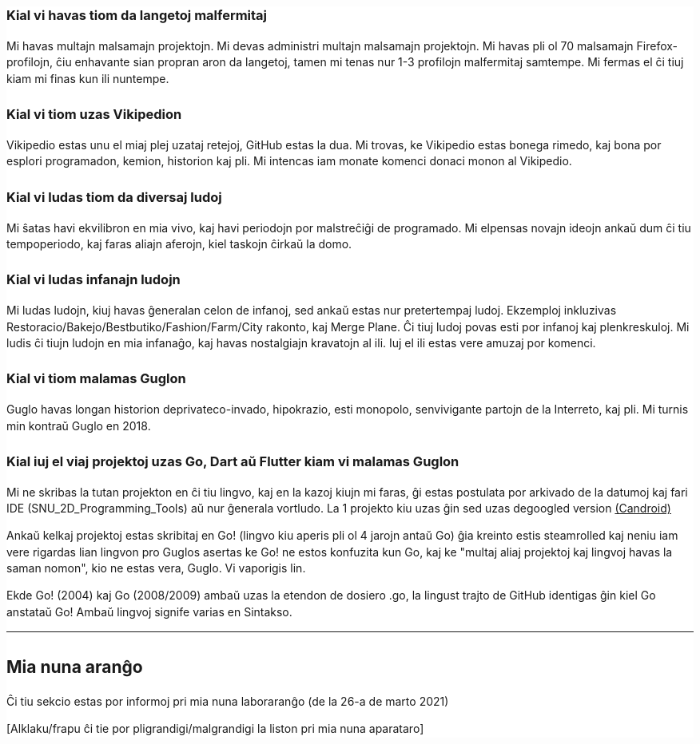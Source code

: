 ### Kial vi havas tiom da langetoj malfermitaj

Mi havas multajn malsamajn projektojn. Mi devas administri multajn malsamajn projektojn. Mi havas pli ol 70 malsamajn Firefox-profilojn, ĉiu enhavante sian propran aron da langetoj, tamen mi tenas nur 1-3 profilojn malfermitaj samtempe. Mi fermas el ĉi tiuj kiam mi finas kun ili nuntempe.

### Kial vi tiom uzas Vikipedion

Vikipedio estas unu el miaj plej uzataj retejoj, GitHub estas la dua. Mi trovas, ke Vikipedio estas bonega rimedo, kaj bona por esplori programadon, kemion, historion kaj pli. Mi intencas iam monate komenci donaci monon al Vikipedio.

### Kial vi ludas tiom da diversaj ludoj

Mi ŝatas havi ekvilibron en mia vivo, kaj havi periodojn por malstreĉiĝi de programado. Mi elpensas novajn ideojn ankaŭ dum ĉi tiu tempoperiodo, kaj faras aliajn aferojn, kiel taskojn ĉirkaŭ la domo.

### Kial vi ludas infanajn ludojn

Mi ludas ludojn, kiuj havas ĝeneralan celon de infanoj, sed ankaŭ estas nur pretertempaj ludoj. Ekzemploj inkluzivas Restoracio/Bakejo/Bestbutiko/Fashion/Farm/City rakonto, kaj Merge Plane. Ĉi tiuj ludoj povas esti por infanoj kaj plenkreskuloj. Mi ludis ĉi tiujn ludojn en mia infanaĝo, kaj havas nostalgiajn kravatojn al ili. Iuj el ili estas vere amuzaj por komenci.

### Kial vi tiom malamas Guglon

Guglo havas longan historion deprivateco-invado, hipokrazio, esti monopolo, senvivigante partojn de la Interreto, kaj pli. Mi turnis min kontraŭ Guglo en 2018.

### Kial iuj el viaj projektoj uzas Go, Dart aŭ Flutter kiam vi malamas Guglon

Mi ne skribas la tutan projekton en ĉi tiu lingvo, kaj en la kazoj kiujn mi faras, ĝi estas postulata por arkivado de la datumoj kaj fari IDE (SNU_2D_Programming_Tools) aŭ nur ĝenerala vortludo. La 1 projekto kiu uzas ĝin sed uzas degoogled version [(Candroid)](https://github.com/seanpm2001/Candroid)

Ankaŭ kelkaj projektoj estas skribitaj en Go! (lingvo kiu aperis pli ol 4 jarojn antaŭ Go) ĝia kreinto estis steamrolled kaj neniu iam vere rigardas lian lingvon pro Guglos asertas ke Go! ne estos konfuzita kun Go, kaj ke "multaj aliaj projektoj kaj lingvoj havas la saman nomon", kio ne estas vera, Guglo. Vi vaporigis lin.

Ekde Go! (2004) kaj Go (2008/2009) ambaŭ uzas la etendon de dosiero .go, la lingust trajto de GitHub identigas ĝin kiel Go anstataŭ Go! Ambaŭ lingvoj signife varias en Sintakso.

</detaloj>

***

## Mia nuna aranĝo

Ĉi tiu sekcio estas por informoj pri mia nuna laboraranĝo (de la 26-a de marto 2021)

<detaloj>
<summary>[Alklaku/frapu ĉi tie por pligrandigi/malgrandigi la liston pri mia nuna aparataro]</summary>
